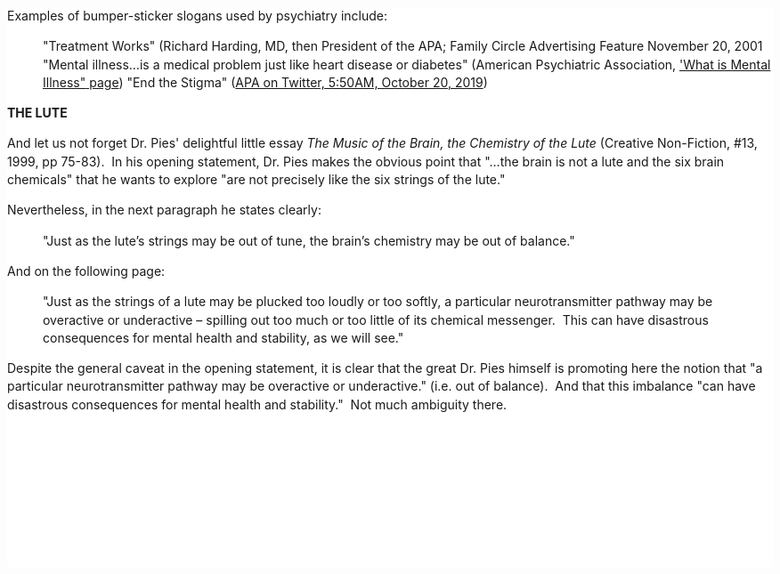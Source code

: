 Examples of bumper-sticker slogans used by psychiatry include:
<p style="padding-left: 40px;">"Treatment Works" (Richard Harding, MD, then President of the APA; Family Circle Advertising Feature November 20, 2001
"Mental illness…is a medical problem just like heart disease or diabetes" (American Psychiatric Association, <a href="https://www.behaviorismandmentalhealth.com/wp-content/uploads/2022/04/APA-just-like-heart-disease.png">'What is Mental Illness"</a><a href="https://www.psychiatry.org/patients-families/what-is-mental-illness"> page</a>)
"End the Stigma" (<a href="https://www.behaviorismandmentalhealth.com/wp-content/uploads/2022/04/APA-Tweet-on-stop-the-stigma.png">APA on Twitter, 5:50AM, October 20, 2019</a>)</p>
<strong>THE LUTE</strong>

And let us not forget Dr. Pies' delightful little essay <em>The Music of the Brain, the Chemistry of the Lute </em>(Creative Non-Fiction, #13, 1999, pp 75-83).  In his opening statement, Dr. Pies makes the obvious point that "…the brain is not a lute and the six brain chemicals" that he wants to explore "are not precisely like the six strings of the lute."

Nevertheless, in the next paragraph he states clearly:
<p style="padding-left: 40px;">"Just as the lute’s strings may be out of tune, the brain’s chemistry may be out of balance."</p>
And on the following page:
<p style="padding-left: 40px;">"Just as the strings of a lute may be plucked too loudly or too softly, a particular neurotransmitter pathway may be overactive or underactive – spilling out too much or too little of its chemical messenger.  This can have disastrous consequences for mental health and stability, as we will see."</p>
Despite the general caveat in the opening statement, it is clear that the great Dr. Pies himself is promoting here the notion that "a particular neurotransmitter pathway may be overactive or underactive." (i.e. out of balance).  And that this imbalance "can have disastrous consequences for mental health and stability."  Not much ambiguity there.

<strong> </strong>

&nbsp;

<em> </em>

<strong> </strong>

<strong> </strong>